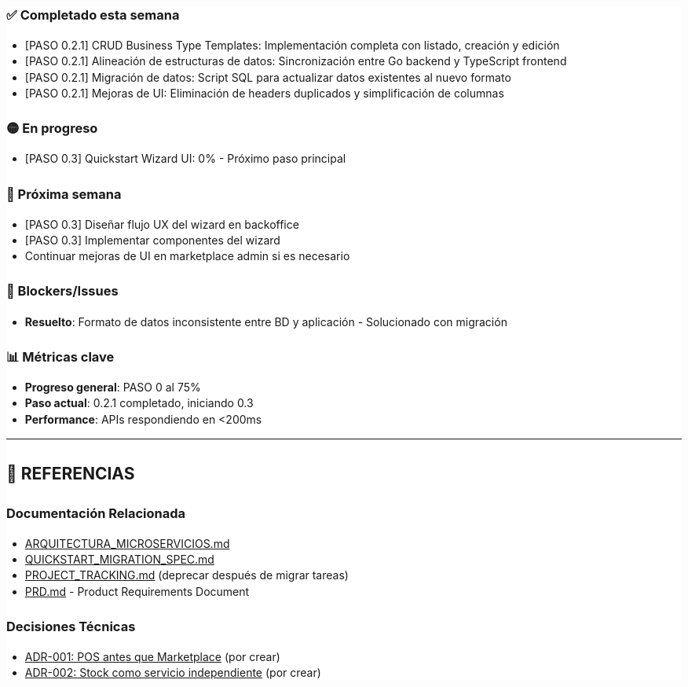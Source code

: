 ### ✅ Completado esta semana
- [PASO 0.2.1] CRUD Business Type Templates: Implementación completa con listado, creación y edición
- [PASO 0.2.1] Alineación de estructuras de datos: Sincronización entre Go backend y TypeScript frontend
- [PASO 0.2.1] Migración de datos: Script SQL para actualizar datos existentes al nuevo formato
- [PASO 0.2.1] Mejoras de UI: Eliminación de headers duplicados y simplificación de columnas

### 🟡 En progreso
- [PASO 0.3] Quickstart Wizard UI: 0% - Próximo paso principal

### 🔄 Próxima semana  
- [PASO 0.3] Diseñar flujo UX del wizard en backoffice
- [PASO 0.3] Implementar componentes del wizard
- Continuar mejoras de UI en marketplace admin si es necesario

### 🚨 Blockers/Issues
- **Resuelto**: Formato de datos inconsistente entre BD y aplicación - Solucionado con migración

### 📊 Métricas clave
- **Progreso general**: PASO 0 al 75%
- **Paso actual**: 0.2.1 completado, iniciando 0.3
- **Performance**: APIs respondiendo en <200ms

---

## 🔗 REFERENCIAS

### Documentación Relacionada
- [ARQUITECTURA_MICROSERVICIOS.md](./ARQUITECTURA_MICROSERVICIOS.md)
- [QUICKSTART_MIGRATION_SPEC.md](./QUICKSTART_MIGRATION_SPEC.md)
- [PROJECT_TRACKING.md](./PROJECT_TRACKING.md) (deprecar después de migrar tareas)
- [PRD.md](./PRD.md) - Product Requirements Document

### Decisiones Técnicas
- [ADR-001: POS antes que Marketplace](./adr/001-pos-first.md) (por crear)
- [ADR-002: Stock como servicio independiente](./adr/002-stock-service.md) (por crear)